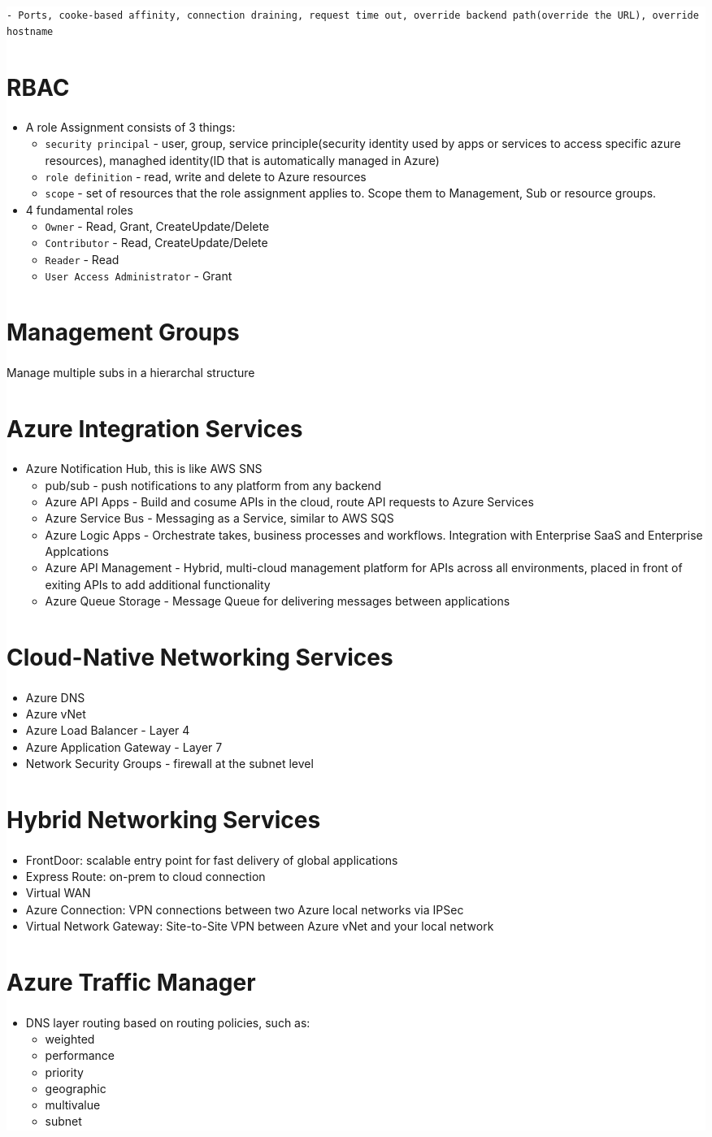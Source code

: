     - Ports, cooke-based affinity, connection draining, request time out, override backend path(override the URL), override hostname  

# RBAC  
- A role Assignment consists of 3 things:  
  - `security principal` - user, group, service principle(security identity used by apps or services to access specific azure resources), managhed identity(ID that is automatically managed in Azure)  
  - `role definition` - read, write and delete to Azure resources 
  - `scope` - set of resources that the role assignment applies to. Scope them to Management, Sub or resource groups.  
- 4 fundamental roles  
  - `Owner` - Read, Grant, CreateUpdate/Delete  
  - `Contributor` - Read, CreateUpdate/Delete   
  - `Reader` - Read  
  - `User Access Administrator` - Grant  

# Management Groups  
Manage multiple subs in a hierarchal structure  

# Azure Integration Services  
- Azure Notification Hub, this is like AWS SNS  
  - pub/sub - push notifications to any platform from any backend  
  - Azure API Apps - Build and cosume APIs in the cloud, route API requests to Azure Services  
  - Azure Service Bus - Messaging as a Service, similar to AWS SQS  
  - Azure Logic Apps - Orchestrate takes, business processes and workflows. Integration with Enterprise SaaS and Enterprise Applcations  
  - Azure API Management - Hybrid, multi-cloud management platform for APIs across all environments, placed in front of exiting APIs to add additional functionality  
  - Azure Queue Storage - Message Queue for delivering messages between applications  

# Cloud-Native Networking Services  
  - Azure DNS  
  - Azure vNet  
  - Azure Load Balancer - Layer 4  
  - Azure Application Gateway - Layer 7  
  - Network Security Groups - firewall at the subnet level  

# Hybrid Networking Services  
  - FrontDoor: scalable entry point for fast delivery of global applications  
  - Express Route: on-prem to cloud connection  
  - Virtual WAN  
  - Azure Connection: VPN connections between two Azure local networks via IPSec  
  - Virtual Network Gateway: Site-to-Site VPN between Azure vNet and your local network  

# Azure Traffic Manager  
  - DNS layer routing based on routing policies, such as:  
    - weighted  
    - performance  
    - priority  
    - geographic  
    - multivalue  
    - subnet  
